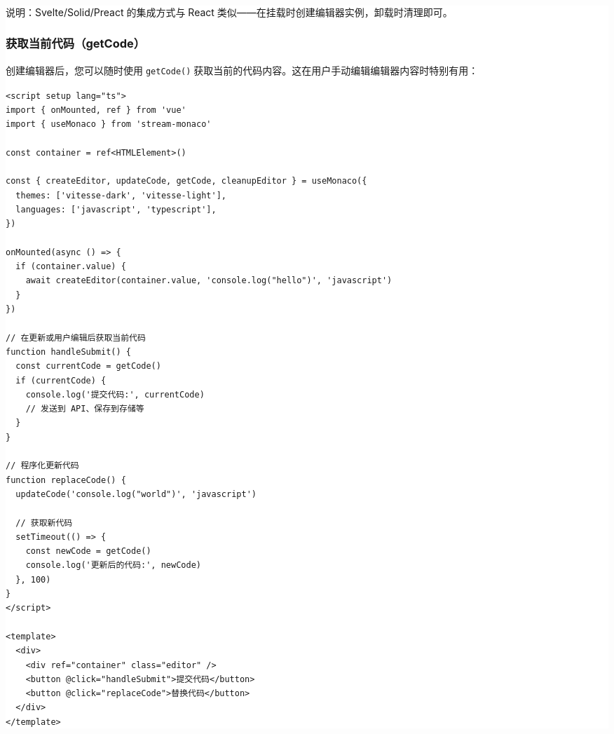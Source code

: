说明：Svelte/Solid/Preact 的集成方式与 React 类似——在挂载时创建编辑器实例，卸载时清理即可。

### 获取当前代码（getCode）

创建编辑器后，您可以随时使用 `getCode()` 获取当前的代码内容。这在用户手动编辑编辑器内容时特别有用：

```vue
<script setup lang="ts">
import { onMounted, ref } from 'vue'
import { useMonaco } from 'stream-monaco'

const container = ref<HTMLElement>()

const { createEditor, updateCode, getCode, cleanupEditor } = useMonaco({
  themes: ['vitesse-dark', 'vitesse-light'],
  languages: ['javascript', 'typescript'],
})

onMounted(async () => {
  if (container.value) {
    await createEditor(container.value, 'console.log("hello")', 'javascript')
  }
})

// 在更新或用户编辑后获取当前代码
function handleSubmit() {
  const currentCode = getCode()
  if (currentCode) {
    console.log('提交代码:', currentCode)
    // 发送到 API、保存到存储等
  }
}

// 程序化更新代码
function replaceCode() {
  updateCode('console.log("world")', 'javascript')
  
  // 获取新代码
  setTimeout(() => {
    const newCode = getCode()
    console.log('更新后的代码:', newCode)
  }, 100)
}
</script>

<template>
  <div>
    <div ref="container" class="editor" />
    <button @click="handleSubmit">提交代码</button>
    <button @click="replaceCode">替换代码</button>
  </div>
</template>
```
